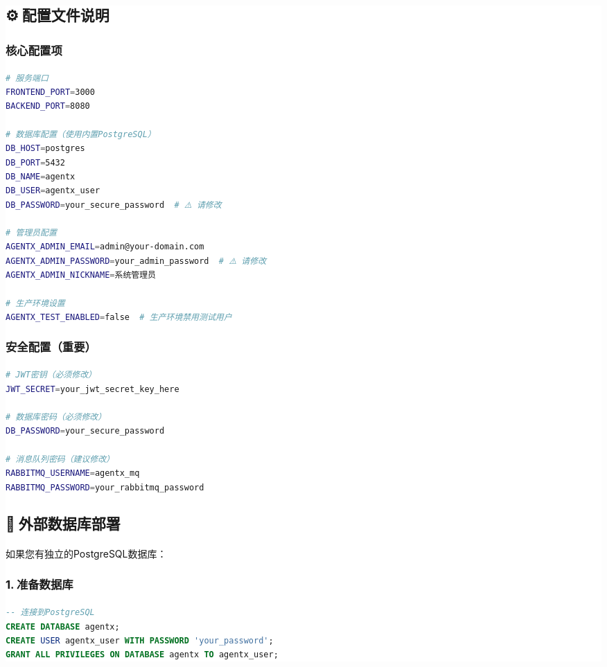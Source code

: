 ## ⚙️ 配置文件说明

### 核心配置项

```bash
# 服务端口
FRONTEND_PORT=3000
BACKEND_PORT=8080

# 数据库配置（使用内置PostgreSQL）
DB_HOST=postgres
DB_PORT=5432
DB_NAME=agentx
DB_USER=agentx_user
DB_PASSWORD=your_secure_password  # ⚠️ 请修改

# 管理员配置
AGENTX_ADMIN_EMAIL=admin@your-domain.com
AGENTX_ADMIN_PASSWORD=your_admin_password  # ⚠️ 请修改
AGENTX_ADMIN_NICKNAME=系统管理员

# 生产环境设置
AGENTX_TEST_ENABLED=false  # 生产环境禁用测试用户
```

### 安全配置（重要）

```bash
# JWT密钥（必须修改）
JWT_SECRET=your_jwt_secret_key_here

# 数据库密码（必须修改）
DB_PASSWORD=your_secure_password

# 消息队列密码（建议修改）
RABBITMQ_USERNAME=agentx_mq
RABBITMQ_PASSWORD=your_rabbitmq_password
```

## 🔗 外部数据库部署

如果您有独立的PostgreSQL数据库：

### 1. 准备数据库

```sql
-- 连接到PostgreSQL
CREATE DATABASE agentx;
CREATE USER agentx_user WITH PASSWORD 'your_password';
GRANT ALL PRIVILEGES ON DATABASE agentx TO agentx_user;
```
